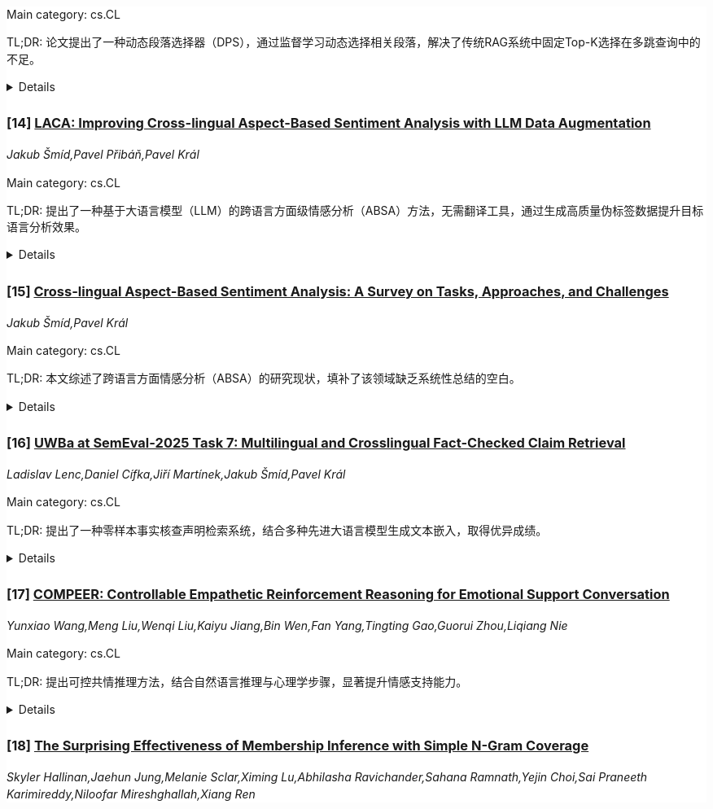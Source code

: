 Main category: cs.CL

TL;DR: 论文提出了一种动态段落选择器（DPS），通过监督学习动态选择相关段落，解决了传统RAG系统中固定Top-K选择在多跳查询中的不足。


<details><summary>Details</summary></details>


### [14] [LACA: Improving Cross-lingual Aspect-Based Sentiment Analysis with LLM Data Augmentation](https://arxiv.org/abs/2508.09515)
*Jakub Šmíd,Pavel Přibáň,Pavel Král*

Main category: cs.CL

TL;DR: 提出了一种基于大语言模型（LLM）的跨语言方面级情感分析（ABSA）方法，无需翻译工具，通过生成高质量伪标签数据提升目标语言分析效果。


<details><summary>Details</summary></details>


### [15] [Cross-lingual Aspect-Based Sentiment Analysis: A Survey on Tasks, Approaches, and Challenges](https://arxiv.org/abs/2508.09516)
*Jakub Šmíd,Pavel Král*

Main category: cs.CL

TL;DR: 本文综述了跨语言方面情感分析（ABSA）的研究现状，填补了该领域缺乏系统性总结的空白。


<details><summary>Details</summary></details>


### [16] [UWBa at SemEval-2025 Task 7: Multilingual and Crosslingual Fact-Checked Claim Retrieval](https://arxiv.org/abs/2508.09517)
*Ladislav Lenc,Daniel Cífka,Jiří Martínek,Jakub Šmíd,Pavel Král*

Main category: cs.CL

TL;DR: 提出了一种零样本事实核查声明检索系统，结合多种先进大语言模型生成文本嵌入，取得优异成绩。


<details><summary>Details</summary></details>


### [17] [COMPEER: Controllable Empathetic Reinforcement Reasoning for Emotional Support Conversation](https://arxiv.org/abs/2508.09521)
*Yunxiao Wang,Meng Liu,Wenqi Liu,Kaiyu Jiang,Bin Wen,Fan Yang,Tingting Gao,Guorui Zhou,Liqiang Nie*

Main category: cs.CL

TL;DR: 提出可控共情推理方法，结合自然语言推理与心理学步骤，显著提升情感支持能力。


<details><summary>Details</summary></details>


### [18] [The Surprising Effectiveness of Membership Inference with Simple N-Gram Coverage](https://arxiv.org/abs/2508.09603)
*Skyler Hallinan,Jaehun Jung,Melanie Sclar,Ximing Lu,Abhilasha Ravichander,Sahana Ramnath,Yejin Choi,Sai Praneeth Karimireddy,Niloofar Mireshghallah,Xiang Ren*
